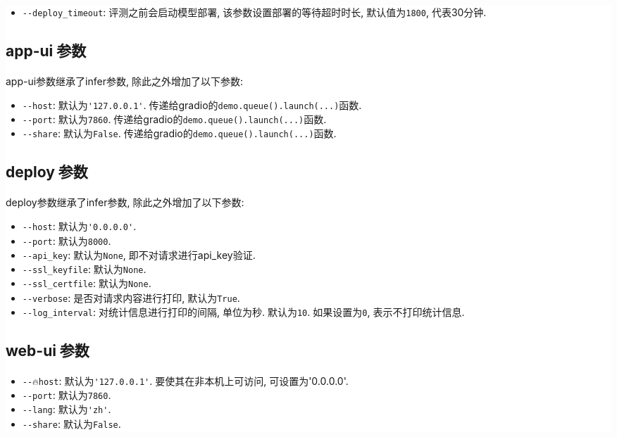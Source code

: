 - `--deploy_timeout`: 评测之前会启动模型部署, 该参数设置部署的等待超时时长, 默认值为`1800`, 代表30分钟.


## app-ui 参数

app-ui参数继承了infer参数, 除此之外增加了以下参数:

- `--host`: 默认为`'127.0.0.1'`. 传递给gradio的`demo.queue().launch(...)`函数.
- `--port`: 默认为`7860`. 传递给gradio的`demo.queue().launch(...)`函数.
- `--share`: 默认为`False`. 传递给gradio的`demo.queue().launch(...)`函数.

## deploy 参数

deploy参数继承了infer参数, 除此之外增加了以下参数:

- `--host`: 默认为`'0.0.0.0'`.
- `--port`: 默认为`8000`.
- `--api_key`: 默认为`None`, 即不对请求进行api_key验证.
- `--ssl_keyfile`: 默认为`None`.
- `--ssl_certfile`: 默认为`None`.
- `--verbose`: 是否对请求内容进行打印, 默认为`True`.
- `--log_interval`: 对统计信息进行打印的间隔, 单位为秒. 默认为`10`. 如果设置为`0`, 表示不打印统计信息.

## web-ui 参数

- `--🔥host`: 默认为`'127.0.0.1'`. 要使其在非本机上可访问, 可设置为'0.0.0.0'.
- `--port`: 默认为`7860`.
- `--lang`: 默认为`'zh'`.
- `--share`: 默认为`False`.
